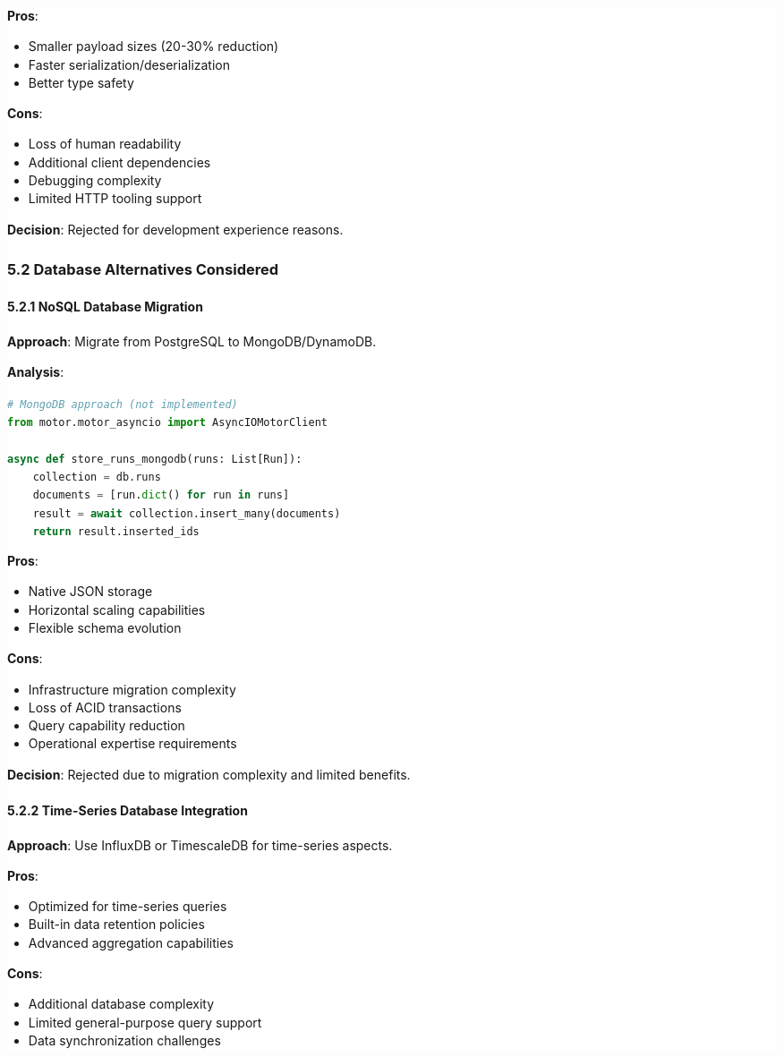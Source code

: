 **Pros**:
- Smaller payload sizes (20-30% reduction)
- Faster serialization/deserialization
- Better type safety

**Cons**:
- Loss of human readability
- Additional client dependencies
- Debugging complexity
- Limited HTTP tooling support

**Decision**: Rejected for development experience reasons.

### 5.2 Database Alternatives Considered

#### 5.2.1 NoSQL Database Migration

**Approach**: Migrate from PostgreSQL to MongoDB/DynamoDB.

**Analysis**:
```python
# MongoDB approach (not implemented)
from motor.motor_asyncio import AsyncIOMotorClient

async def store_runs_mongodb(runs: List[Run]):
    collection = db.runs
    documents = [run.dict() for run in runs]
    result = await collection.insert_many(documents)
    return result.inserted_ids
```

**Pros**:
- Native JSON storage
- Horizontal scaling capabilities
- Flexible schema evolution

**Cons**:
- Infrastructure migration complexity
- Loss of ACID transactions
- Query capability reduction
- Operational expertise requirements

**Decision**: Rejected due to migration complexity and limited benefits.

#### 5.2.2 Time-Series Database Integration

**Approach**: Use InfluxDB or TimescaleDB for time-series aspects.

**Pros**:
- Optimized for time-series queries
- Built-in data retention policies
- Advanced aggregation capabilities

**Cons**:
- Additional database complexity
- Limited general-purpose query support
- Data synchronization challenges
